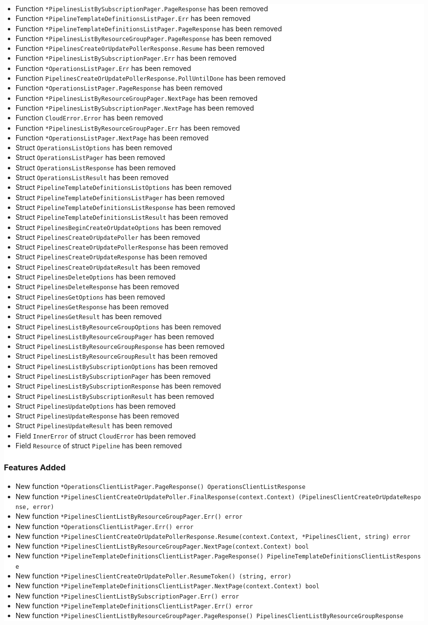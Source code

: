 - Function `*PipelinesListBySubscriptionPager.PageResponse` has been removed
- Function `*PipelineTemplateDefinitionsListPager.Err` has been removed
- Function `*PipelineTemplateDefinitionsListPager.PageResponse` has been removed
- Function `*PipelinesListByResourceGroupPager.PageResponse` has been removed
- Function `*PipelinesCreateOrUpdatePollerResponse.Resume` has been removed
- Function `*PipelinesListBySubscriptionPager.Err` has been removed
- Function `*OperationsListPager.Err` has been removed
- Function `PipelinesCreateOrUpdatePollerResponse.PollUntilDone` has been removed
- Function `*OperationsListPager.PageResponse` has been removed
- Function `*PipelinesListByResourceGroupPager.NextPage` has been removed
- Function `*PipelinesListBySubscriptionPager.NextPage` has been removed
- Function `CloudError.Error` has been removed
- Function `*PipelinesListByResourceGroupPager.Err` has been removed
- Function `*OperationsListPager.NextPage` has been removed
- Struct `OperationsListOptions` has been removed
- Struct `OperationsListPager` has been removed
- Struct `OperationsListResponse` has been removed
- Struct `OperationsListResult` has been removed
- Struct `PipelineTemplateDefinitionsListOptions` has been removed
- Struct `PipelineTemplateDefinitionsListPager` has been removed
- Struct `PipelineTemplateDefinitionsListResponse` has been removed
- Struct `PipelineTemplateDefinitionsListResult` has been removed
- Struct `PipelinesBeginCreateOrUpdateOptions` has been removed
- Struct `PipelinesCreateOrUpdatePoller` has been removed
- Struct `PipelinesCreateOrUpdatePollerResponse` has been removed
- Struct `PipelinesCreateOrUpdateResponse` has been removed
- Struct `PipelinesCreateOrUpdateResult` has been removed
- Struct `PipelinesDeleteOptions` has been removed
- Struct `PipelinesDeleteResponse` has been removed
- Struct `PipelinesGetOptions` has been removed
- Struct `PipelinesGetResponse` has been removed
- Struct `PipelinesGetResult` has been removed
- Struct `PipelinesListByResourceGroupOptions` has been removed
- Struct `PipelinesListByResourceGroupPager` has been removed
- Struct `PipelinesListByResourceGroupResponse` has been removed
- Struct `PipelinesListByResourceGroupResult` has been removed
- Struct `PipelinesListBySubscriptionOptions` has been removed
- Struct `PipelinesListBySubscriptionPager` has been removed
- Struct `PipelinesListBySubscriptionResponse` has been removed
- Struct `PipelinesListBySubscriptionResult` has been removed
- Struct `PipelinesUpdateOptions` has been removed
- Struct `PipelinesUpdateResponse` has been removed
- Struct `PipelinesUpdateResult` has been removed
- Field `InnerError` of struct `CloudError` has been removed
- Field `Resource` of struct `Pipeline` has been removed

### Features Added

- New function `*OperationsClientListPager.PageResponse() OperationsClientListResponse`
- New function `*PipelinesClientCreateOrUpdatePoller.FinalResponse(context.Context) (PipelinesClientCreateOrUpdateResponse, error)`
- New function `*PipelinesClientListByResourceGroupPager.Err() error`
- New function `*OperationsClientListPager.Err() error`
- New function `*PipelinesClientCreateOrUpdatePollerResponse.Resume(context.Context, *PipelinesClient, string) error`
- New function `*PipelinesClientListByResourceGroupPager.NextPage(context.Context) bool`
- New function `*PipelineTemplateDefinitionsClientListPager.PageResponse() PipelineTemplateDefinitionsClientListResponse`
- New function `*PipelinesClientCreateOrUpdatePoller.ResumeToken() (string, error)`
- New function `*PipelineTemplateDefinitionsClientListPager.NextPage(context.Context) bool`
- New function `*PipelinesClientListBySubscriptionPager.Err() error`
- New function `*PipelineTemplateDefinitionsClientListPager.Err() error`
- New function `*PipelinesClientListByResourceGroupPager.PageResponse() PipelinesClientListByResourceGroupResponse`